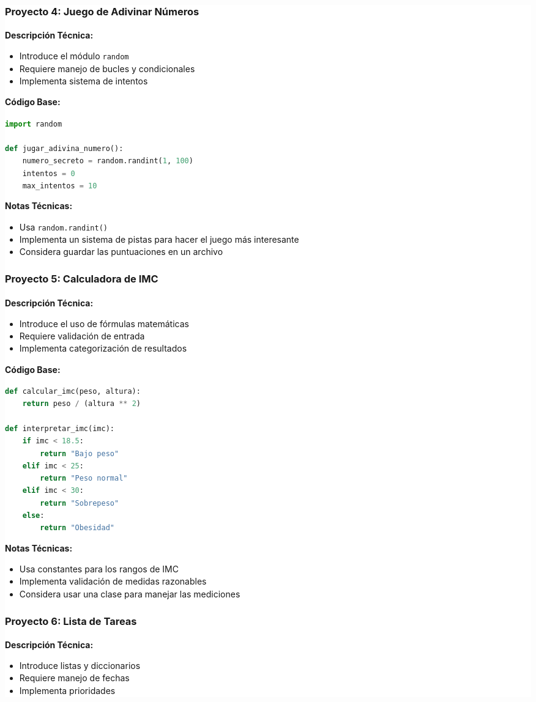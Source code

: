 ### Proyecto 4: Juego de Adivinar Números
**Descripción Técnica:**
- Introduce el módulo `random`
- Requiere manejo de bucles y condicionales
- Implementa sistema de intentos

**Código Base:**
```python
import random

def jugar_adivina_numero():
    numero_secreto = random.randint(1, 100)
    intentos = 0
    max_intentos = 10
```

**Notas Técnicas:**
- Usa `random.randint()`
- Implementa un sistema de pistas para hacer el juego más interesante
- Considera guardar las puntuaciones en un archivo

### Proyecto 5: Calculadora de IMC
**Descripción Técnica:**
- Introduce el uso de fórmulas matemáticas
- Requiere validación de entrada
- Implementa categorización de resultados

**Código Base:**
```python
def calcular_imc(peso, altura):
    return peso / (altura ** 2)

def interpretar_imc(imc):
    if imc < 18.5:
        return "Bajo peso"
    elif imc < 25:
        return "Peso normal"
    elif imc < 30:
        return "Sobrepeso"
    else:
        return "Obesidad"
```

**Notas Técnicas:**
- Usa constantes para los rangos de IMC
- Implementa validación de medidas razonables
- Considera usar una clase para manejar las mediciones

### Proyecto 6: Lista de Tareas
**Descripción Técnica:**
- Introduce listas y diccionarios
- Requiere manejo de fechas
- Implementa prioridades
